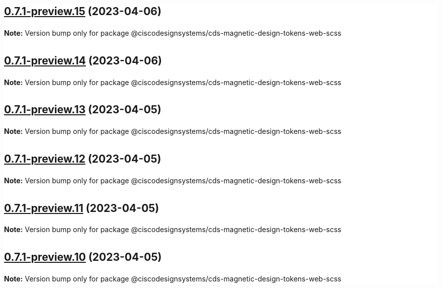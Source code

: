 



## [0.7.1-preview.15](https://github.com/ciscodesignsystems/magnetic-common-design-system/compare/v0.7.0...v0.7.1-preview.15) (2023-04-06)

**Note:** Version bump only for package @ciscodesignsystems/cds-magnetic-design-tokens-web-scss





## [0.7.1-preview.14](https://github.com/ciscodesignsystems/magnetic-common-design-system/compare/v0.7.0...v0.7.1-preview.14) (2023-04-06)

**Note:** Version bump only for package @ciscodesignsystems/cds-magnetic-design-tokens-web-scss





## [0.7.1-preview.13](https://github.com/ciscodesignsystems/magnetic-common-design-system/compare/v0.7.0...v0.7.1-preview.13) (2023-04-05)

**Note:** Version bump only for package @ciscodesignsystems/cds-magnetic-design-tokens-web-scss





## [0.7.1-preview.12](https://github.com/ciscodesignsystems/magnetic-common-design-system/compare/v0.7.0...v0.7.1-preview.12) (2023-04-05)

**Note:** Version bump only for package @ciscodesignsystems/cds-magnetic-design-tokens-web-scss





## [0.7.1-preview.11](https://github.com/ciscodesignsystems/magnetic-common-design-system/compare/v0.7.0...v0.7.1-preview.11) (2023-04-05)

**Note:** Version bump only for package @ciscodesignsystems/cds-magnetic-design-tokens-web-scss





## [0.7.1-preview.10](https://github.com/ciscodesignsystems/magnetic-common-design-system/compare/v0.7.0...v0.7.1-preview.10) (2023-04-05)

**Note:** Version bump only for package @ciscodesignsystems/cds-magnetic-design-tokens-web-scss

